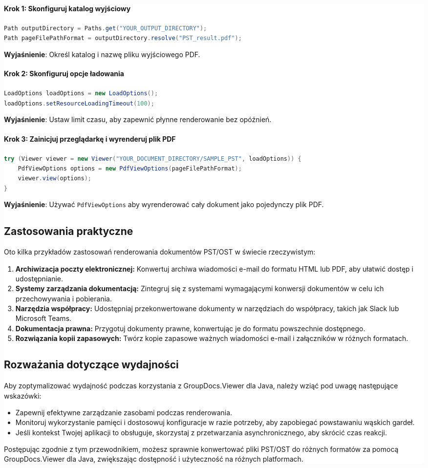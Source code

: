 #### Krok 1: Skonfiguruj katalog wyjściowy

```java
Path outputDirectory = Paths.get("YOUR_OUTPUT_DIRECTORY");
Path pageFilePathFormat = outputDirectory.resolve("PST_result.pdf");
```

**Wyjaśnienie**: Określ katalog i nazwę pliku wyjściowego PDF.

#### Krok 2: Skonfiguruj opcje ładowania

```java
LoadOptions loadOptions = new LoadOptions();
loadOptions.setResourceLoadingTimeout(100);
```

**Wyjaśnienie**: Ustaw limit czasu, aby zapewnić płynne renderowanie bez opóźnień.

#### Krok 3: Zainicjuj przeglądarkę i wyrenderuj plik PDF

```java
try (Viewer viewer = new Viewer("YOUR_DOCUMENT_DIRECTORY/SAMPLE_PST", loadOptions)) {
    PdfViewOptions options = new PdfViewOptions(pageFilePathFormat);
    viewer.view(options);
}
```

**Wyjaśnienie**: Używać `PdfViewOptions` aby wyrenderować cały dokument jako pojedynczy plik PDF.

## Zastosowania praktyczne

Oto kilka przykładów zastosowań renderowania dokumentów PST/OST w świecie rzeczywistym:

1. **Archiwizacja poczty elektronicznej:** Konwertuj archiwa wiadomości e-mail do formatu HTML lub PDF, aby ułatwić dostęp i udostępnianie.
2. **Systemy zarządzania dokumentacją:** Zintegruj się z systemami wymagającymi konwersji dokumentów w celu ich przechowywania i pobierania.
3. **Narzędzia współpracy:** Udostępniaj przekonwertowane dokumenty w narzędziach do współpracy, takich jak Slack lub Microsoft Teams.
4. **Dokumentacja prawna:** Przygotuj dokumenty prawne, konwertując je do formatu powszechnie dostępnego.
5. **Rozwiązania kopii zapasowych:** Twórz kopie zapasowe ważnych wiadomości e-mail i załączników w różnych formatach.

## Rozważania dotyczące wydajności

Aby zoptymalizować wydajność podczas korzystania z GroupDocs.Viewer dla Java, należy wziąć pod uwagę następujące wskazówki:
- Zapewnij efektywne zarządzanie zasobami podczas renderowania.
- Monitoruj wykorzystanie pamięci i dostosowuj konfiguracje w razie potrzeby, aby zapobiegać powstawaniu wąskich gardeł.
- Jeśli kontekst Twojej aplikacji to obsługuje, skorzystaj z przetwarzania asynchronicznego, aby skrócić czas reakcji.

Postępując zgodnie z tym przewodnikiem, możesz sprawnie konwertować pliki PST/OST do różnych formatów za pomocą GroupDocs.Viewer dla Java, zwiększając dostępność i użyteczność na różnych platformach.
